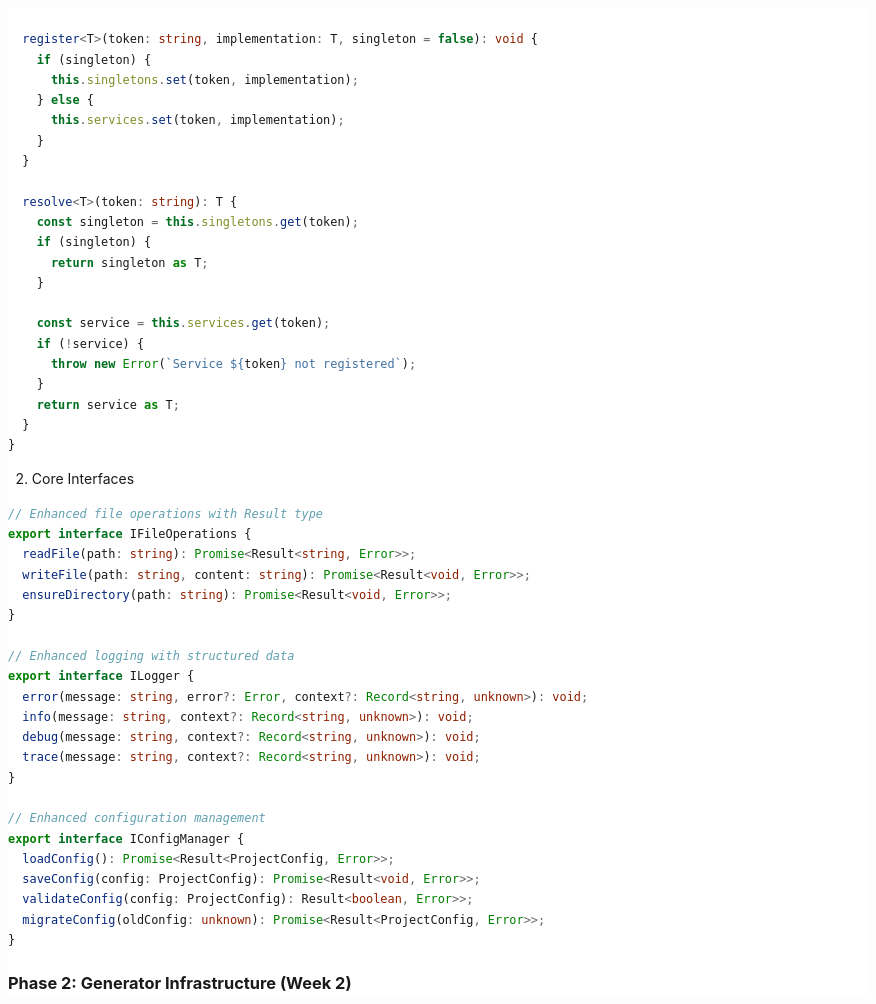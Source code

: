 ```typescript

  register<T>(token: string, implementation: T, singleton = false): void {
    if (singleton) {
      this.singletons.set(token, implementation);
    } else {
      this.services.set(token, implementation);
    }
  }

  resolve<T>(token: string): T {
    const singleton = this.singletons.get(token);
    if (singleton) {
      return singleton as T;
    }

    const service = this.services.get(token);
    if (!service) {
      throw new Error(`Service ${token} not registered`);
    }
    return service as T;
  }
}
```

2. Core Interfaces

```typescript
// Enhanced file operations with Result type
export interface IFileOperations {
  readFile(path: string): Promise<Result<string, Error>>;
  writeFile(path: string, content: string): Promise<Result<void, Error>>;
  ensureDirectory(path: string): Promise<Result<void, Error>>;
}

// Enhanced logging with structured data
export interface ILogger {
  error(message: string, error?: Error, context?: Record<string, unknown>): void;
  info(message: string, context?: Record<string, unknown>): void;
  debug(message: string, context?: Record<string, unknown>): void;
  trace(message: string, context?: Record<string, unknown>): void;
}

// Enhanced configuration management
export interface IConfigManager {
  loadConfig(): Promise<Result<ProjectConfig, Error>>;
  saveConfig(config: ProjectConfig): Promise<Result<void, Error>>;
  validateConfig(config: ProjectConfig): Result<boolean, Error>>;
  migrateConfig(oldConfig: unknown): Promise<Result<ProjectConfig, Error>>;
}
```

### Phase 2: Generator Infrastructure (Week 2)
